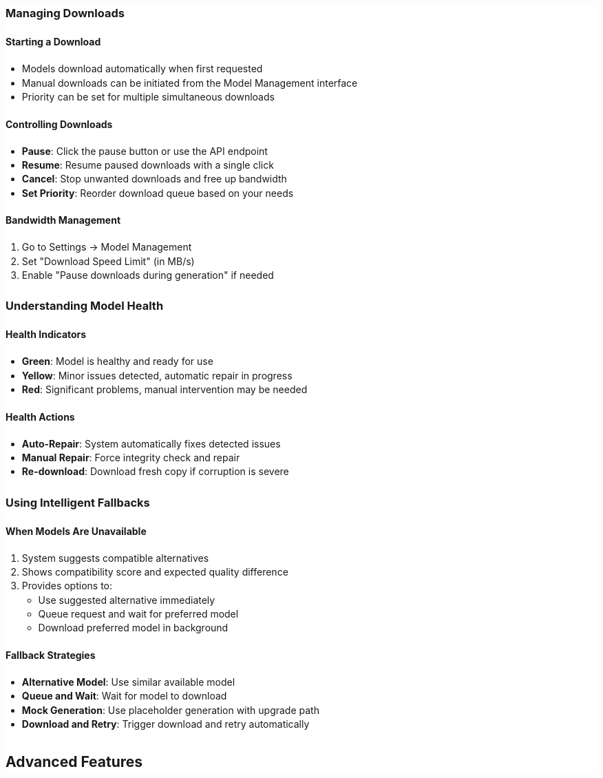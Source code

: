 ### Managing Downloads

#### Starting a Download

- Models download automatically when first requested
- Manual downloads can be initiated from the Model Management interface
- Priority can be set for multiple simultaneous downloads

#### Controlling Downloads

- **Pause**: Click the pause button or use the API endpoint
- **Resume**: Resume paused downloads with a single click
- **Cancel**: Stop unwanted downloads and free up bandwidth
- **Set Priority**: Reorder download queue based on your needs

#### Bandwidth Management

1. Go to Settings → Model Management
2. Set "Download Speed Limit" (in MB/s)
3. Enable "Pause downloads during generation" if needed

### Understanding Model Health

#### Health Indicators

- **Green**: Model is healthy and ready for use
- **Yellow**: Minor issues detected, automatic repair in progress
- **Red**: Significant problems, manual intervention may be needed

#### Health Actions

- **Auto-Repair**: System automatically fixes detected issues
- **Manual Repair**: Force integrity check and repair
- **Re-download**: Download fresh copy if corruption is severe

### Using Intelligent Fallbacks

#### When Models Are Unavailable

1. System suggests compatible alternatives
2. Shows compatibility score and expected quality difference
3. Provides options to:
   - Use suggested alternative immediately
   - Queue request and wait for preferred model
   - Download preferred model in background

#### Fallback Strategies

- **Alternative Model**: Use similar available model
- **Queue and Wait**: Wait for model to download
- **Mock Generation**: Use placeholder generation with upgrade path
- **Download and Retry**: Trigger download and retry automatically

## Advanced Features

